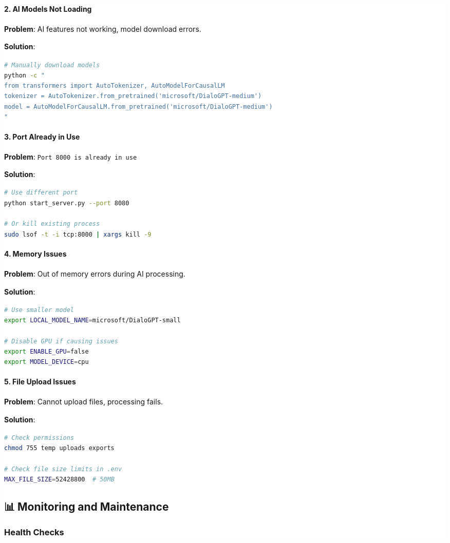 #### 2. AI Models Not Loading
**Problem**: AI features not working, model download errors.

**Solution**:
```bash
# Manually download models
python -c "
from transformers import AutoTokenizer, AutoModelForCausalLM
tokenizer = AutoTokenizer.from_pretrained('microsoft/DialoGPT-medium')
model = AutoModelForCausalLM.from_pretrained('microsoft/DialoGPT-medium')
"
```

#### 3. Port Already in Use
**Problem**: `Port 8000 is already in use`

**Solution**:
```bash
# Use different port
python start_server.py --port 8080

# Or kill existing process
sudo lsof -t -i tcp:8000 | xargs kill -9
```

#### 4. Memory Issues
**Problem**: Out of memory errors during AI processing.

**Solution**:
```bash
# Use smaller model
export LOCAL_MODEL_NAME=microsoft/DialoGPT-small

# Disable GPU if causing issues
export ENABLE_GPU=false
export MODEL_DEVICE=cpu
```

#### 5. File Upload Issues
**Problem**: Cannot upload files, processing fails.

**Solution**:
```bash
# Check permissions
chmod 755 temp uploads exports

# Check file size limits in .env
MAX_FILE_SIZE=52428800  # 50MB
```

## 📊 Monitoring and Maintenance

### Health Checks
